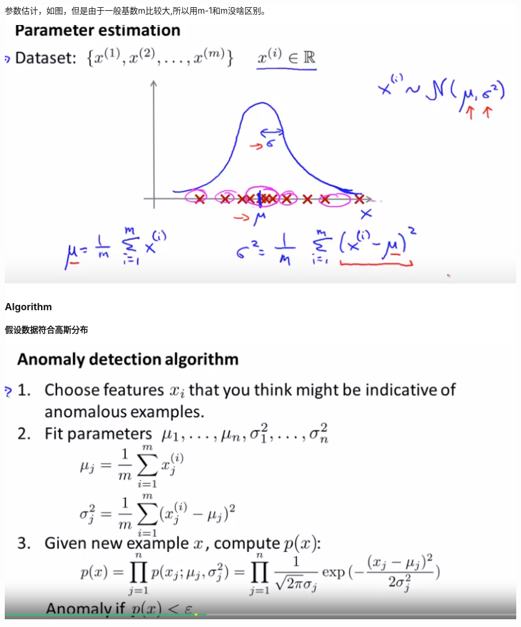 参数估计，如图，但是由于一般基数m比较大,所以用m-1和m没啥区别。

![1580284907975](机器学习3.assets/1580284907975.png)

### Algorithm

**假设数据符合高斯分布**

![1580286117408](机器学习3.assets/1580286117408.png)
